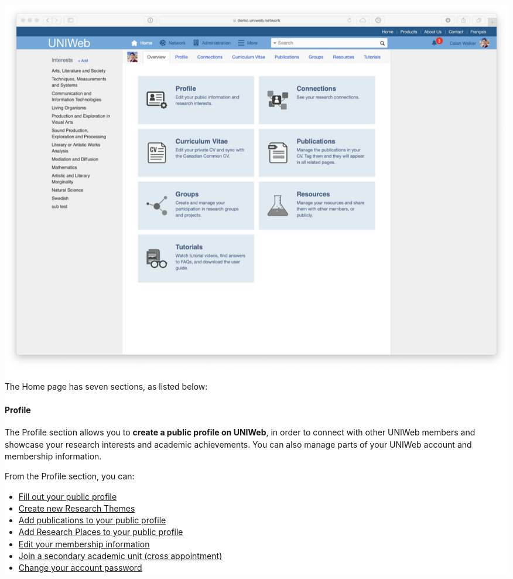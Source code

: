 ![](.gitbook/assets/screenshots-copy-10.png)

The Home page has seven sections, as listed below:

#### Profile

The Profile section allows you to **create a public profile on UNIWeb**, in order to connect with other UNIWeb members and showcase your research interests and academic achievements. You can also manage parts of your UNIWeb account and membership information.

From the Profile section, you can:

* [Fill out your public profile](networking-on-uniweb/filling-out-your-public-profile.md#filling-out-your-public-profile-manually)
* [Create new Research Themes](networking-on-uniweb/research-themes/managing-research-themes.md#creating-new-research-themes)
* [Add publications to your public profile](networking-on-uniweb/research-themes/increasing-discoverability-with-research-themes.md#tagging-your-publications-with-research-themes)
* [Add Research Places to your public profile](networking-on-uniweb/research-places-1.md)
* [Edit your membership information](uniweb-accounts/account-management/member-account-information.md#editing-your-account-information)
* [Join a secondary academic unit \(cross appointment\)](uniweb-accounts/academic-units/cross-appointments.md#adding-a-cross-appointment-to-your-uniweb-account)
* [Change your account password](uniweb-accounts/account-management/account-login.md#updating-your-uniweb-account-password)
